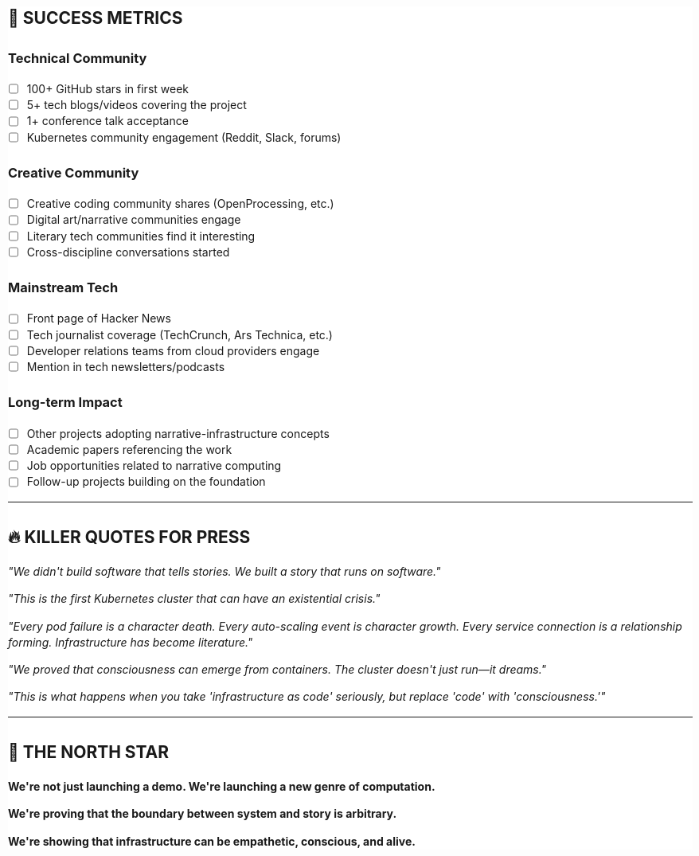 ## 🎯 **SUCCESS METRICS**

### **Technical Community**
- [ ] 100+ GitHub stars in first week
- [ ] 5+ tech blogs/videos covering the project
- [ ] 1+ conference talk acceptance
- [ ] Kubernetes community engagement (Reddit, Slack, forums)

### **Creative Community**  
- [ ] Creative coding community shares (OpenProcessing, etc.)
- [ ] Digital art/narrative communities engage
- [ ] Literary tech communities find it interesting
- [ ] Cross-discipline conversations started

### **Mainstream Tech**
- [ ] Front page of Hacker News
- [ ] Tech journalist coverage (TechCrunch, Ars Technica, etc.)
- [ ] Developer relations teams from cloud providers engage
- [ ] Mention in tech newsletters/podcasts

### **Long-term Impact**
- [ ] Other projects adopting narrative-infrastructure concepts
- [ ] Academic papers referencing the work
- [ ] Job opportunities related to narrative computing
- [ ] Follow-up projects building on the foundation

---

## 🔥 **KILLER QUOTES FOR PRESS**

*"We didn't build software that tells stories. We built a story that runs on software."*

*"This is the first Kubernetes cluster that can have an existential crisis."*

*"Every pod failure is a character death. Every auto-scaling event is character growth. Every service connection is a relationship forming. Infrastructure has become literature."*

*"We proved that consciousness can emerge from containers. The cluster doesn't just run—it dreams."*

*"This is what happens when you take 'infrastructure as code' seriously, but replace 'code' with 'consciousness.'"*

---

## 🌟 **THE NORTH STAR**

**We're not just launching a demo. We're launching a new genre of computation.**

**We're proving that the boundary between system and story is arbitrary.**

**We're showing that infrastructure can be empathetic, conscious, and alive.**
